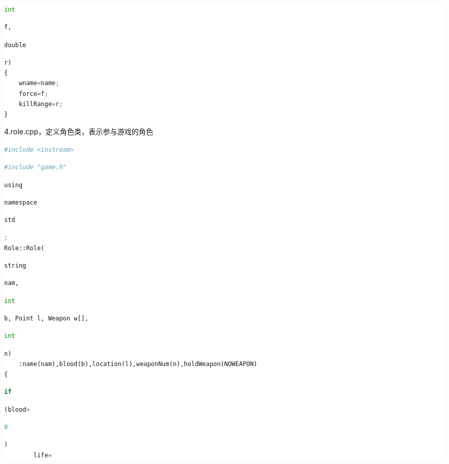 ```python
```
```python
int
```
```python
f,
```
```python
double
```
```python
r)
{
    wname=name;
    force=f;
    killRange=r;
}
```
4.role.cpp，定义角色类，表示参与游戏的角色
```python
#include <iostream>
```
```python
#include "game.h"
```
```python
using
```
```python
namespace
```
```python
std
```
```python
;
Role::Role(
```
```python
string
```
```python
nam,
```
```python
int
```
```python
b, Point l, Weapon w[],
```
```python
int
```
```python
n)
    :name(nam),blood(b),location(l),weaponNum(n),holdWeapon(NOWEAPON)
{
```
```python
if
```
```python
(blood>
```
```python
0
```
```python
)
        life=
```